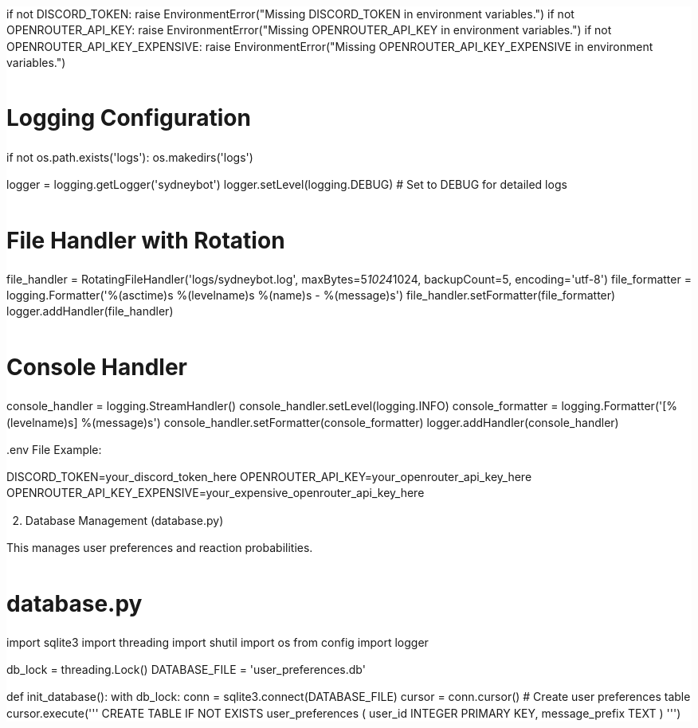 if not DISCORD_TOKEN:
    raise EnvironmentError("Missing DISCORD_TOKEN in environment variables.")
if not OPENROUTER_API_KEY:
    raise EnvironmentError("Missing OPENROUTER_API_KEY in environment variables.")
if not OPENROUTER_API_KEY_EXPENSIVE:
    raise EnvironmentError("Missing OPENROUTER_API_KEY_EXPENSIVE in environment variables.")

# Logging Configuration
if not os.path.exists('logs'):
    os.makedirs('logs')

logger = logging.getLogger('sydneybot')
logger.setLevel(logging.DEBUG)  # Set to DEBUG for detailed logs

# File Handler with Rotation
file_handler = RotatingFileHandler('logs/sydneybot.log', maxBytes=5*1024*1024, backupCount=5, encoding='utf-8')
file_formatter = logging.Formatter('%(asctime)s %(levelname)s %(name)s - %(message)s')
file_handler.setFormatter(file_formatter)
logger.addHandler(file_handler)

# Console Handler
console_handler = logging.StreamHandler()
console_handler.setLevel(logging.INFO)
console_formatter = logging.Formatter('[%(levelname)s] %(message)s')
console_handler.setFormatter(console_formatter)
logger.addHandler(console_handler)

.env File Example:

DISCORD_TOKEN=your_discord_token_here
OPENROUTER_API_KEY=your_openrouter_api_key_here
OPENROUTER_API_KEY_EXPENSIVE=your_expensive_openrouter_api_key_here

2. Database Management (database.py)

This manages user preferences and reaction probabilities.

# database.py
import sqlite3
import threading
import shutil
import os
from config import logger

db_lock = threading.Lock()
DATABASE_FILE = 'user_preferences.db'

def init_database():
    with db_lock:
        conn = sqlite3.connect(DATABASE_FILE)
        cursor = conn.cursor()
        # Create user preferences table
        cursor.execute('''
            CREATE TABLE IF NOT EXISTS user_preferences (
                user_id INTEGER PRIMARY KEY,
                message_prefix TEXT
            )
        ''')